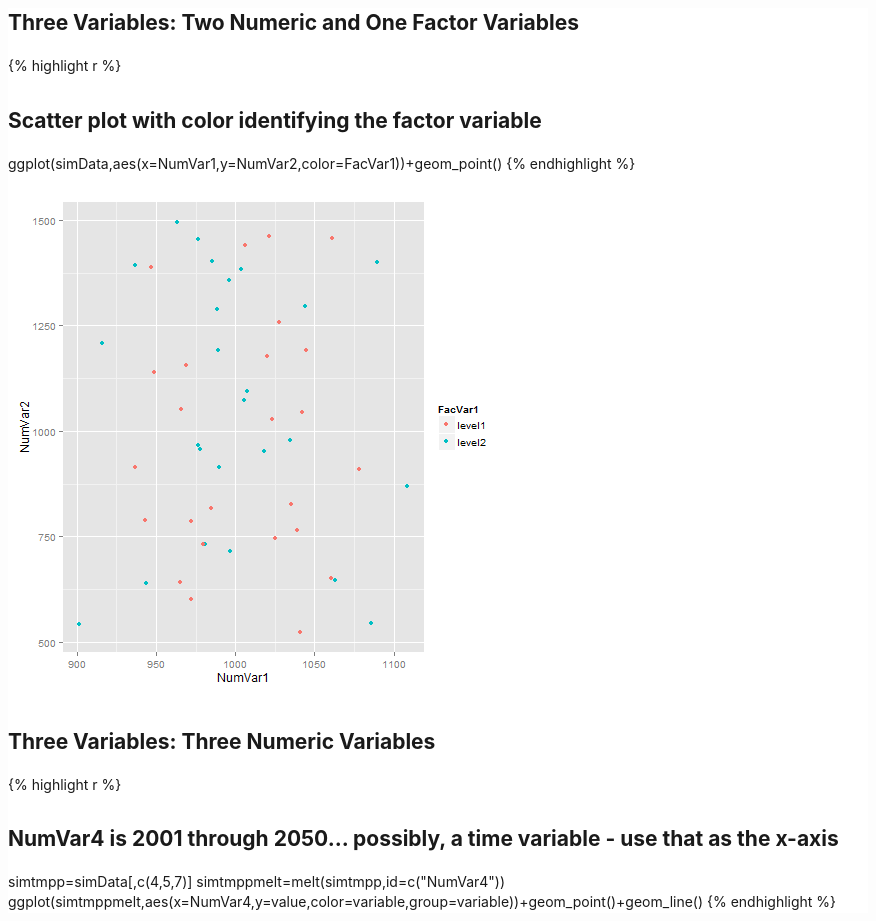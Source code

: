 
## Three Variables: Two Numeric and One Factor Variables


{% highlight r %}
## Scatter plot with color identifying the factor variable
ggplot(simData,aes(x=NumVar1,y=NumVar2,color=FacVar1))+geom_point()
{% endhighlight %}

![plot of chunk unnamed-chunk-10](/img/2013-11-7-Replication_of_few_graphs-charts-in-base-R-ggplot2-and-rCharts-part-2-ggplot2/unnamed-chunk-10.png) 


## Three Variables: Three Numeric Variables 


{% highlight r %}
## NumVar4 is 2001 through 2050... possibly, a time variable - use that as the x-axis
simtmpp=simData[,c(4,5,7)]
simtmppmelt=melt(simtmpp,id=c("NumVar4"))
ggplot(simtmppmelt,aes(x=NumVar4,y=value,color=variable,group=variable))+geom_point()+geom_line()
{% endhighlight %}
